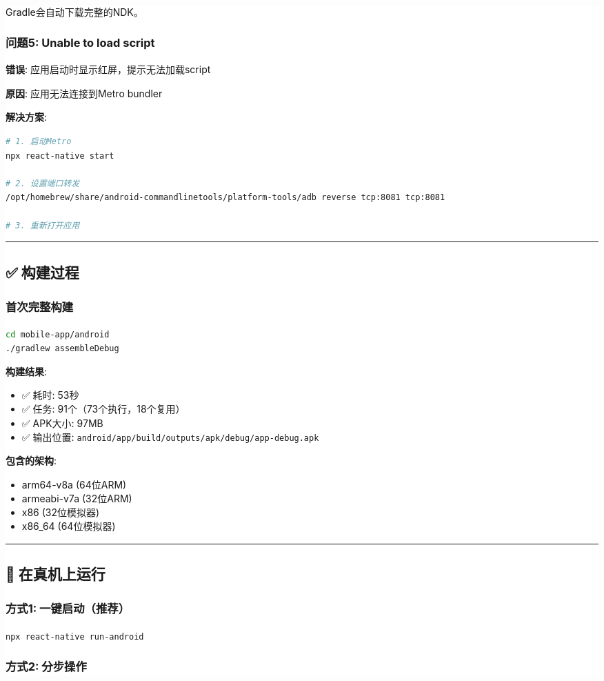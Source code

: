 Gradle会自动下载完整的NDK。

### 问题5: Unable to load script

**错误**: 应用启动时显示红屏，提示无法加载script

**原因**: 应用无法连接到Metro bundler

**解决方案**:
```bash
# 1. 启动Metro
npx react-native start

# 2. 设置端口转发
/opt/homebrew/share/android-commandlinetools/platform-tools/adb reverse tcp:8081 tcp:8081

# 3. 重新打开应用
```

---

## ✅ 构建过程

### 首次完整构建

```bash
cd mobile-app/android
./gradlew assembleDebug
```

**构建结果**:
- ✅ 耗时: 53秒
- ✅ 任务: 91个（73个执行，18个复用）
- ✅ APK大小: 97MB
- ✅ 输出位置: `android/app/build/outputs/apk/debug/app-debug.apk`

**包含的架构**:
- arm64-v8a (64位ARM)
- armeabi-v7a (32位ARM)
- x86 (32位模拟器)
- x86_64 (64位模拟器)

---

## 📱 在真机上运行

### 方式1: 一键启动（推荐）

```bash
npx react-native run-android
```

### 方式2: 分步操作
